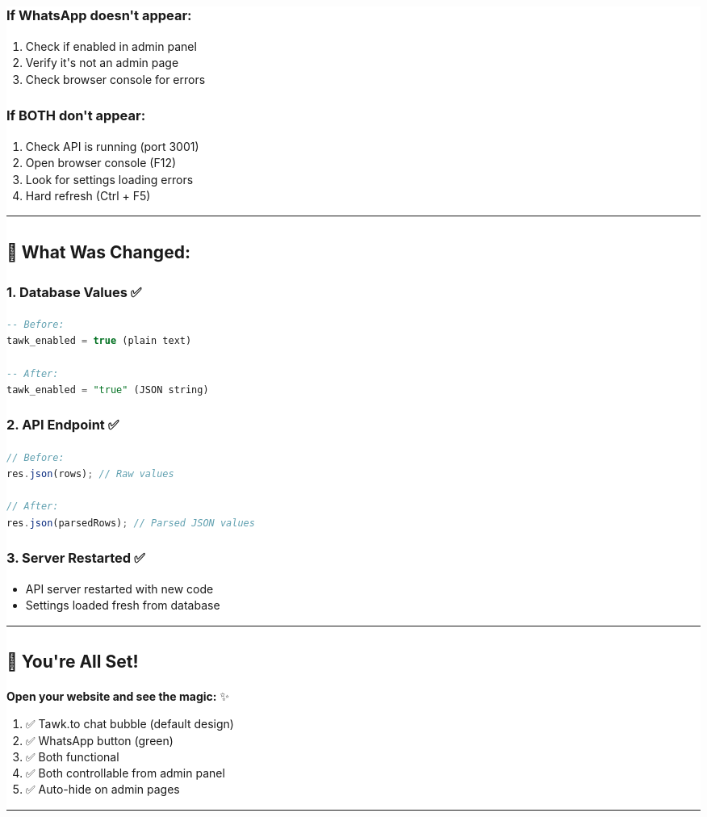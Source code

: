 ### **If WhatsApp doesn't appear:**
1. Check if enabled in admin panel
2. Verify it's not an admin page
3. Check browser console for errors

### **If BOTH don't appear:**
1. Check API is running (port 3001)
2. Open browser console (F12)
3. Look for settings loading errors
4. Hard refresh (Ctrl + F5)

---

## 📝 **What Was Changed:**

### **1. Database Values** ✅
```sql
-- Before:
tawk_enabled = true (plain text)

-- After:
tawk_enabled = "true" (JSON string)
```

### **2. API Endpoint** ✅
```javascript
// Before:
res.json(rows); // Raw values

// After:
res.json(parsedRows); // Parsed JSON values
```

### **3. Server Restarted** ✅
- API server restarted with new code
- Settings loaded fresh from database

---

## 🎉 **You're All Set!**

**Open your website and see the magic:** ✨

1. ✅ Tawk.to chat bubble (default design)
2. ✅ WhatsApp button (green)
3. ✅ Both functional
4. ✅ Both controllable from admin panel
5. ✅ Auto-hide on admin pages

---
